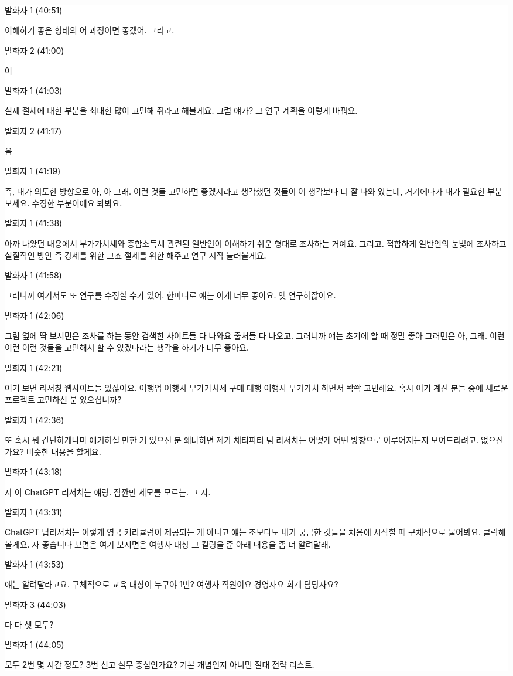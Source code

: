 발화자 1  (40:51)

이해하기 좋은 형태의 어 과정이면 좋겠어. 그리고.

발화자 2  (41:00)

어

발화자 1  (41:03)

실제 절세에 대한 부분을 최대한 많이 고민해 줘라고 해볼게요. 그럼 얘가? 그 연구 계획을 이렇게 바꿔요.

발화자 2  (41:17)

음

발화자 1  (41:19)

즉, 내가 의도한 방향으로 아, 아 그래. 이런 것들 고민하면 좋겠지라고 생각했던 것들이 어 생각보다 더 잘 나와 있는데, 거기에다가 내가 필요한 부분 보세요. 수정한 부분이에요 봐봐요.

발화자 1  (41:38)

아까 나왔던 내용에서 부가가치세와 종합소득세 관련된 일반인이 이해하기 쉬운 형태로 조사하는 거예요. 그리고. 적합하게 일반인의 눈빛에 조사하고 실질적인 방안 즉 강세를 위한 그죠 절세를 위한 해주고 연구 시작 눌러볼게요.

발화자 1  (41:58)

그러니까 여기서도 또 연구를 수정할 수가 있어. 한마디로 얘는 이게 너무 좋아요. 옛 연구하잖아요.

발화자 1  (42:06)

그럼 옆에 딱 보시면은 조사를 하는 동안 검색한 사이트들 다 나와요 출처들 다 나오고. 그러니까 얘는 초기에 할 때 정말 좋아 그러면은 아, 그래. 이런 이런 이런 것들을 고민해서 할 수 있겠다라는 생각을 하기가 너무 좋아요.

발화자 1  (42:21)

여기 보면 리서칭 웹사이트들 있잖아요. 여행업 여행사 부가가치세 구매 대행 여행사 부가가치 하면서 쫙쫙 고민해요. 혹시 여기 계신 분들 중에 새로운 프로젝트 고민하신 분 있으십니까?

발화자 1  (42:36)

또 혹시 뭐 간단하게나마 얘기하실 만한 거 있으신 분 왜냐하면 제가 채티피티 팀 리서치는 어떻게 어떤 방향으로 이루어지는지 보여드리려고. 없으신가요? 비슷한 내용을 할게요.

발화자 1  (43:18)

자 이 ChatGPT 리서치는 얘랑. 잠깐만 세모를 모르는. 그 자.

발화자 1  (43:31)

ChatGPT 딥리서치는 이렇게 영국 커리큘럼이 제공되는 게 아니고 얘는 조보다도 내가 궁금한 것들을 처음에 시작할 때 구체적으로 물어봐요. 클릭해 볼게요. 자 좋습니다 보면은 여기 보시면은 여행사 대상 그 컬링을 준 아래 내용을 좀 더 알려달래.

발화자 1  (43:53)

얘는 알려달라고요. 구체적으로 교육 대상이 누구야 1번? 여행사 직원이요 경영자요 회계 담당자요?

발화자 3  (44:03)

다 다 셋 모두?

발화자 1  (44:05)

모두 2번 몇 시간 정도? 3번 신고 실무 중심인가요? 기본 개념인지 아니면 절대 전략 리스트.
